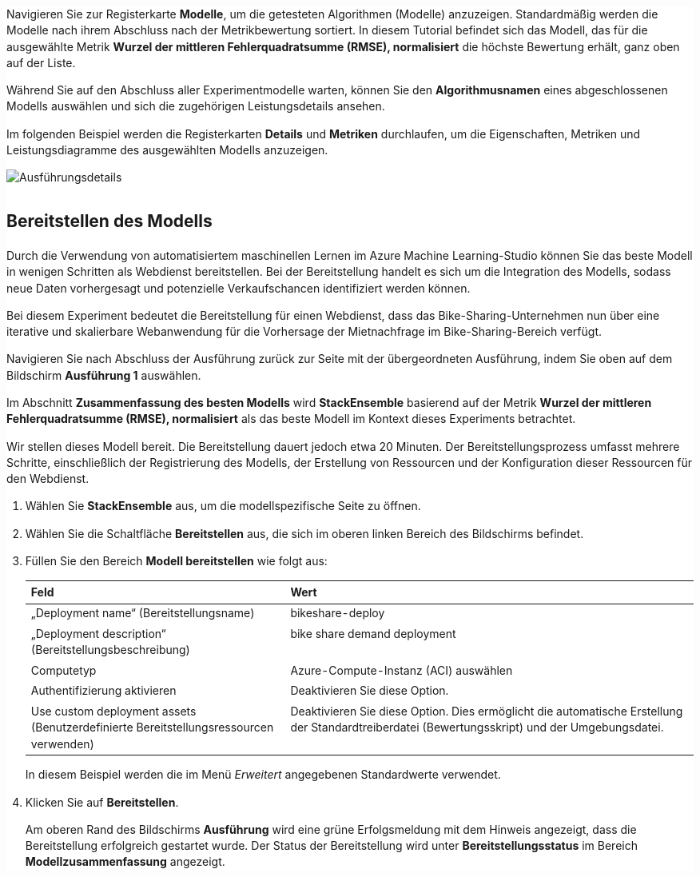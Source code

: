 Navigieren Sie zur Registerkarte **Modelle**, um die getesteten Algorithmen (Modelle) anzuzeigen. Standardmäßig werden die Modelle nach ihrem Abschluss nach der Metrikbewertung sortiert. In diesem Tutorial befindet sich das Modell, das für die ausgewählte Metrik **Wurzel der mittleren Fehlerquadratsumme (RMSE), normalisiert** die höchste Bewertung erhält, ganz oben auf der Liste.

Während Sie auf den Abschluss aller Experimentmodelle warten, können Sie den **Algorithmusnamen** eines abgeschlossenen Modells auswählen und sich die zugehörigen Leistungsdetails ansehen. 

Im folgenden Beispiel werden die Registerkarten **Details** und **Metriken** durchlaufen, um die Eigenschaften, Metriken und Leistungsdiagramme des ausgewählten Modells anzuzeigen. 

![Ausführungsdetails](./media/tutorial-automated-ml-forecast/explore-models-ui.gif)

## <a name="deploy-the-model"></a>Bereitstellen des Modells

Durch die Verwendung von automatisiertem maschinellen Lernen im Azure Machine Learning-Studio können Sie das beste Modell in wenigen Schritten als Webdienst bereitstellen. Bei der Bereitstellung handelt es sich um die Integration des Modells, sodass neue Daten vorhergesagt und potenzielle Verkaufschancen identifiziert werden können. 

Bei diesem Experiment bedeutet die Bereitstellung für einen Webdienst, dass das Bike-Sharing-Unternehmen nun über eine iterative und skalierbare Webanwendung für die Vorhersage der Mietnachfrage im Bike-Sharing-Bereich verfügt. 

Navigieren Sie nach Abschluss der Ausführung zurück zur Seite mit der übergeordneten Ausführung, indem Sie oben auf dem Bildschirm **Ausführung 1** auswählen.

Im Abschnitt **Zusammenfassung des besten Modells** wird **StackEnsemble** basierend auf der Metrik **Wurzel der mittleren Fehlerquadratsumme (RMSE), normalisiert** als das beste Modell im Kontext dieses Experiments betrachtet.  

Wir stellen dieses Modell bereit. Die Bereitstellung dauert jedoch etwa 20 Minuten. Der Bereitstellungsprozess umfasst mehrere Schritte, einschließlich der Registrierung des Modells, der Erstellung von Ressourcen und der Konfiguration dieser Ressourcen für den Webdienst.

1. Wählen Sie **StackEnsemble** aus, um die modellspezifische Seite zu öffnen.

1. Wählen Sie die Schaltfläche **Bereitstellen** aus, die sich im oberen linken Bereich des Bildschirms befindet.

1. Füllen Sie den Bereich **Modell bereitstellen** wie folgt aus:

    Feld| Wert
    ----|----
    „Deployment name“ (Bereitstellungsname)| bikeshare-deploy
    „Deployment description“ (Bereitstellungsbeschreibung)| bike share demand deployment
    Computetyp | Azure-Compute-Instanz (ACI) auswählen
    Authentifizierung aktivieren| Deaktivieren Sie diese Option. 
    Use custom deployment assets (Benutzerdefinierte Bereitstellungsressourcen verwenden)| Deaktivieren Sie diese Option. Dies ermöglicht die automatische Erstellung der Standardtreiberdatei (Bewertungsskript) und der Umgebungsdatei. 
    
    In diesem Beispiel werden die im Menü *Erweitert* angegebenen Standardwerte verwendet. 

1. Klicken Sie auf **Bereitstellen**.  

    Am oberen Rand des Bildschirms **Ausführung** wird eine grüne Erfolgsmeldung mit dem Hinweis angezeigt, dass die Bereitstellung erfolgreich gestartet wurde. Der Status der Bereitstellung wird unter **Bereitstellungsstatus** im Bereich **Modellzusammenfassung** angezeigt.
    